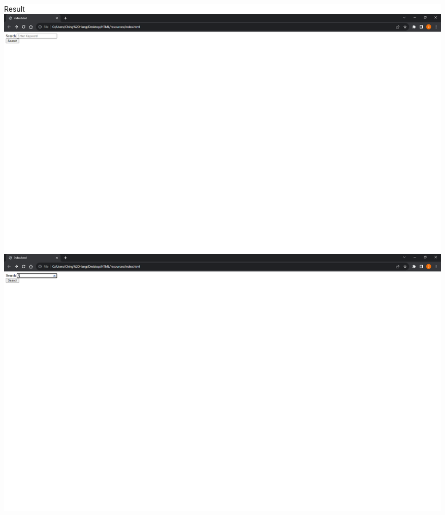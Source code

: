 Result
![Result](../../images/Part%20I/image_7_19.PNG)
![Result](../../images/Part%20I/image_7_20.PNG)

<br />

